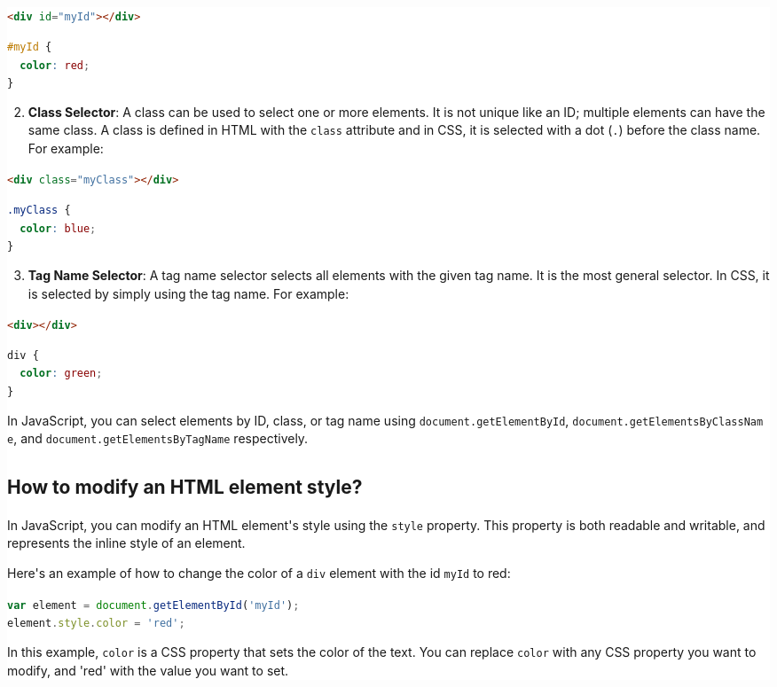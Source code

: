 ```html
<div id="myId"></div>
```
```css
#myId {
  color: red;
}
```

2. **Class Selector**: A class can be used to select one or more elements. It is not unique like an ID; multiple elements can have the same
class. A class is defined in HTML with the `class` attribute and in CSS, it is selected with a dot (`.`) before the class name. For example:

```html
<div class="myClass"></div>
```
```css
.myClass {
  color: blue;
}
```

3. **Tag Name Selector**: A tag name selector selects all elements with the given tag name. It is the most general selector. In CSS, it is
selected by simply using the tag name. For example:

```html
<div></div>
```
```css
div {
  color: green;
}
```

In JavaScript, you can select elements by ID, class, or tag name using `document.getElementById`, `document.getElementsByClassName`, and
`document.getElementsByTagName` respectively.




## How to modify an HTML element style?
In JavaScript, you can modify an HTML element's style using the `style` property. This property is both readable and writable, and represents
the inline style of an element.

Here's an example of how to change the color of a `div` element with the id `myId` to red:

```javascript
var element = document.getElementById('myId');
element.style.color = 'red';
```

In this example, `color` is a CSS property that sets the color of the text. You can replace `color` with any CSS property you want to modify,
and 'red' with the value you want to set.
